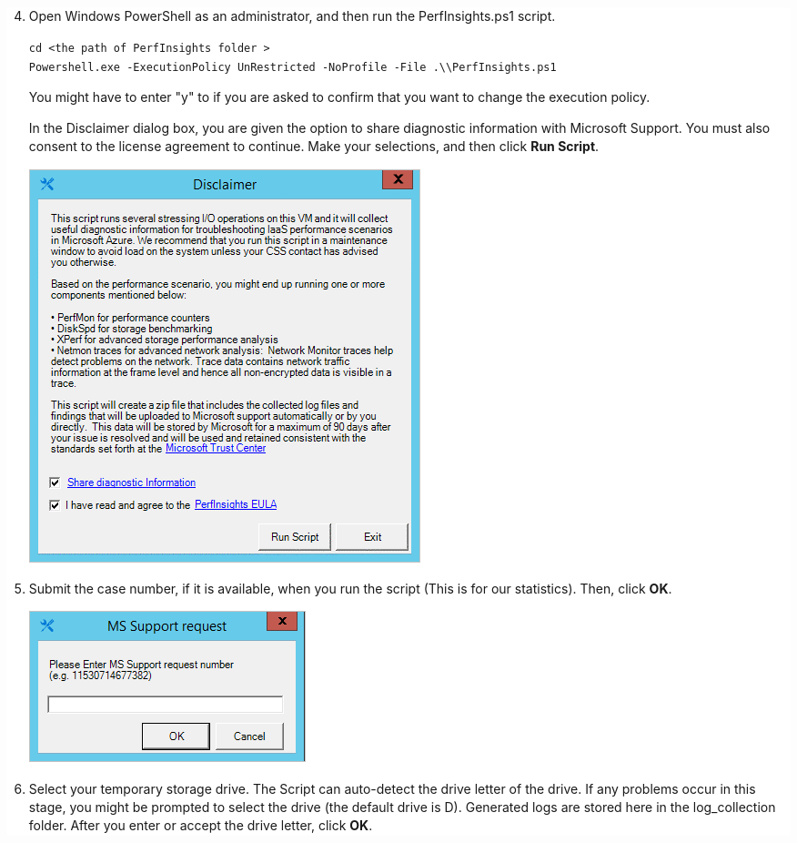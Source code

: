 4.  Open Windows PowerShell as an administrator, and then run the PerfInsights.ps1 script.

    ```
    cd <the path of PerfInsights folder >
    Powershell.exe -ExecutionPolicy UnRestricted -NoProfile -File .\\PerfInsights.ps1
    ```

    You might have to enter "y" to if you are asked to confirm that you want to change the execution policy.

    In the Disclaimer dialog box, you are given the option to share diagnostic information with Microsoft Support. You must also consent to the license agreement to continue. Make your selections, and then click **Run Script**.

    ![Disclaimer box](media/how-to-use-perfInsights/disclaimer.png)

5.  Submit the case number, if it is available, when you run the script (This is for our statistics). Then, click **OK**.
    
    ![enter support ID](media/how-to-use-perfInsights/enter-support-number.png)

6.  Select your temporary storage drive. The Script can auto-detect the drive letter of the drive. If any problems occur in this stage, you might be prompted to select the drive (the default drive is D). Generated logs are stored here in the log\_collection folder. After you enter or accept the drive letter, click **OK**.
